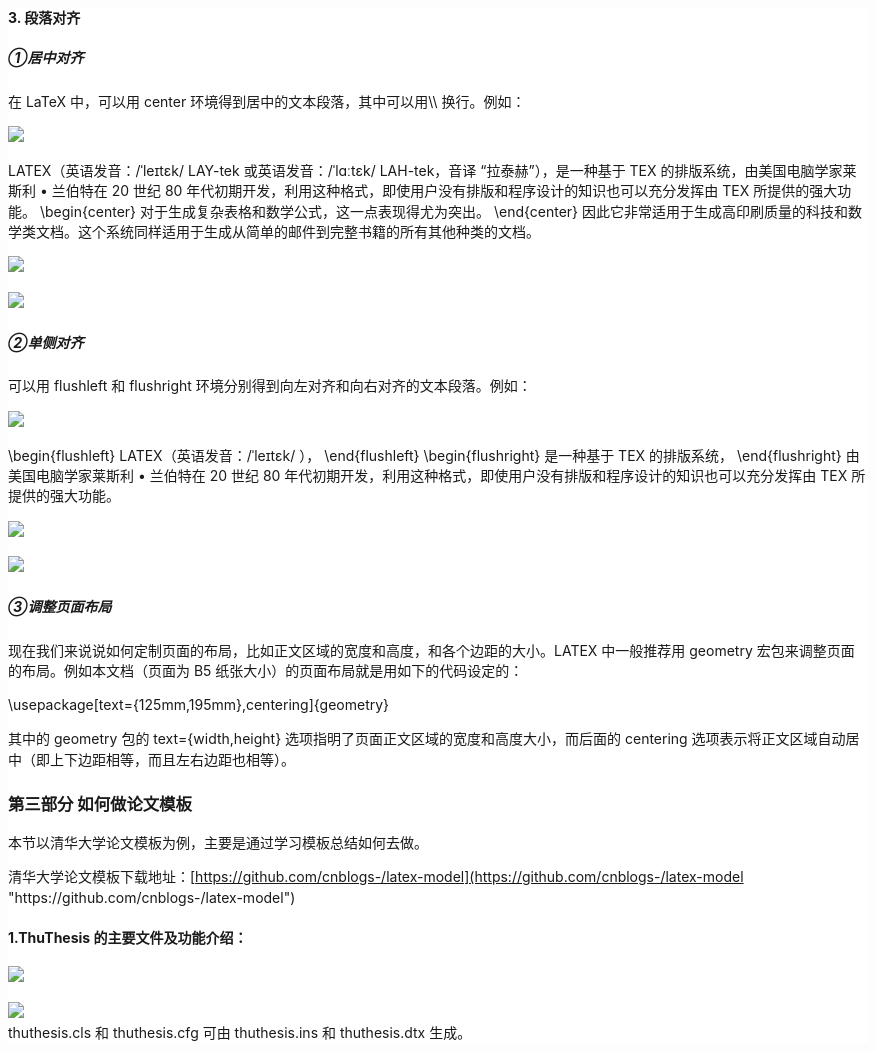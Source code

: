 #### 3. 段落对齐

##### ①居中对齐

在 LaTeX 中，可以用 center 环境得到居中的文本段落，其中可以用\\\\ 换行。例如：

![](https://common.cnblogs.com/images/copycode.gif)

LATEX（英语发音：/ˈleɪtɛk/ LAY-tek 或英语发音：/ˈlɑːtɛk/ LAH-tek，音译 “拉泰赫”），是一种基于 TEX 的排版系统，由美国电脑学家莱斯利 • 兰伯特在 20 世纪 80 年代初期开发，利用这种格式，即使用户没有排版和程序设计的知识也可以充分发挥由 TEX 所提供的强大功能。
\\begin{center} 对于生成复杂表格和数学公式，这一点表现得尤为突出。
\\end{center} 因此它非常适用于生成高印刷质量的科技和数学类文档。这个系统同样适用于生成从简单的邮件到完整书籍的所有其他种类的文档。

![](https://common.cnblogs.com/images/copycode.gif)

[![](https://images0.cnblogs.com/blog/707050/201501/261442085818693.png)
](https://images0.cnblogs.com/blog/707050/201501/261442066756377.png)

##### ②单侧对齐

可以用 flushleft 和 flushright 环境分别得到向左对齐和向右对齐的文本段落。例如：

![](https://common.cnblogs.com/images/copycode.gif)

\\begin{flushleft} LATEX（英语发音：/ˈleɪtɛk/ ），
\\end{flushleft} \\begin{flushright} 是一种基于 TEX 的排版系统，
\\end{flushright} 由美国电脑学家莱斯利 • 兰伯特在 20 世纪 80 年代初期开发，利用这种格式，即使用户没有排版和程序设计的知识也可以充分发挥由 TEX 所提供的强大功能。

![](https://common.cnblogs.com/images/copycode.gif)

[![](https://images0.cnblogs.com/blog/707050/201501/261442127372195.png)
](https://images0.cnblogs.com/blog/707050/201501/261442103165022.png)

##### ③调整页面布局

现在我们来说说如何定制页面的布局，比如正文区域的宽度和高度，和各个边距的大小。LATEX 中一般推荐用 geometry 宏包来调整页面的布局。例如本文档（页面为 B5 纸张大小）的页面布局就是用如下的代码设定的：

\\usepackage\[text={125mm,195mm},centering]{geometry}

其中的 geometry 包的 text={width,height} 选项指明了页面正文区域的宽度和高度大小，而后面的 centering 选项表示将正文区域自动居中（即上下边距相等，而且左右边距也相等）。

### 第三部分 如何做论文模板

本节以清华大学论文模板为例，主要是通过学习模板总结如何去做。

清华大学论文模板下载地址：[https://github.com/cnblogs-/latex-model](https://github.com/cnblogs-/latex-model "https&#x3A;//github.com/cnblogs-/latex-model")

#### 1.ThuThesis 的主要文件及功能介绍：

[![](https://images0.cnblogs.com/blog/707050/201501/261442166597328.png)
](https://images0.cnblogs.com/blog/707050/201501/261442148317269.png)

[![](https://images0.cnblogs.com/blog/707050/201501/261442187376228.png)
](https://images0.cnblogs.com/blog/707050/201501/261442175811243.png)  
thuthesis.cls 和 thuthesis.cfg 可由 thuthesis.ins 和 thuthesis.dtx 生成。
